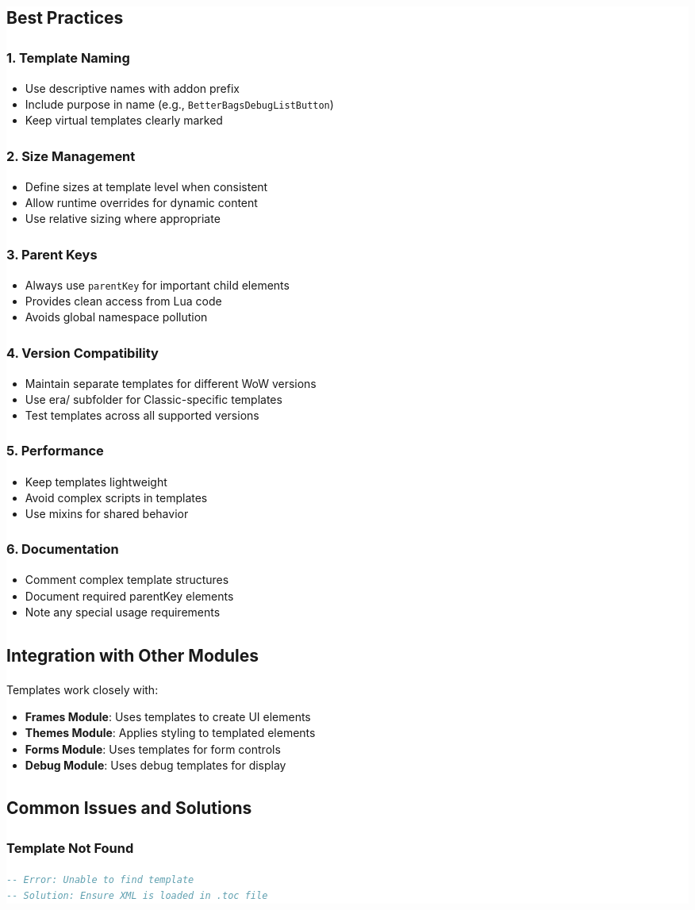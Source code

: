 ## Best Practices

### 1. Template Naming
- Use descriptive names with addon prefix
- Include purpose in name (e.g., `BetterBagsDebugListButton`)
- Keep virtual templates clearly marked

### 2. Size Management
- Define sizes at template level when consistent
- Allow runtime overrides for dynamic content
- Use relative sizing where appropriate

### 3. Parent Keys
- Always use `parentKey` for important child elements
- Provides clean access from Lua code
- Avoids global namespace pollution

### 4. Version Compatibility
- Maintain separate templates for different WoW versions
- Use era/ subfolder for Classic-specific templates
- Test templates across all supported versions

### 5. Performance
- Keep templates lightweight
- Avoid complex scripts in templates
- Use mixins for shared behavior

### 6. Documentation
- Comment complex template structures
- Document required parentKey elements
- Note any special usage requirements

## Integration with Other Modules

Templates work closely with:
- **Frames Module**: Uses templates to create UI elements
- **Themes Module**: Applies styling to templated elements
- **Forms Module**: Uses templates for form controls
- **Debug Module**: Uses debug templates for display

## Common Issues and Solutions

### Template Not Found
```lua
-- Error: Unable to find template
-- Solution: Ensure XML is loaded in .toc file
```
